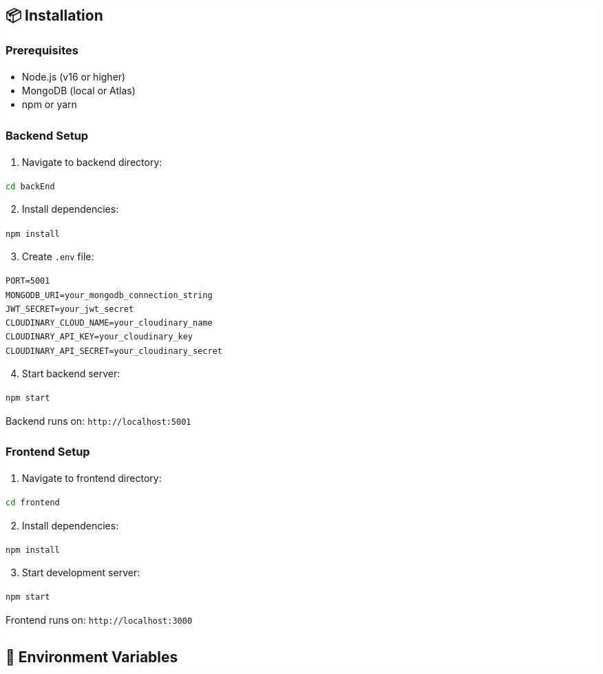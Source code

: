 ## 📦 Installation

### Prerequisites
- Node.js (v16 or higher)
- MongoDB (local or Atlas)
- npm or yarn

### Backend Setup

1. Navigate to backend directory:
```bash
cd backEnd
```

2. Install dependencies:
```bash
npm install
```

3. Create `.env` file:
```env
PORT=5001
MONGODB_URI=your_mongodb_connection_string
JWT_SECRET=your_jwt_secret
CLOUDINARY_CLOUD_NAME=your_cloudinary_name
CLOUDINARY_API_KEY=your_cloudinary_key
CLOUDINARY_API_SECRET=your_cloudinary_secret
```

4. Start backend server:
```bash
npm start
```

Backend runs on: `http://localhost:5001`

### Frontend Setup

1. Navigate to frontend directory:
```bash
cd frontend
```

2. Install dependencies:
```bash
npm install
```

3. Start development server:
```bash
npm start
```

Frontend runs on: `http://localhost:3000`

## 🔑 Environment Variables
